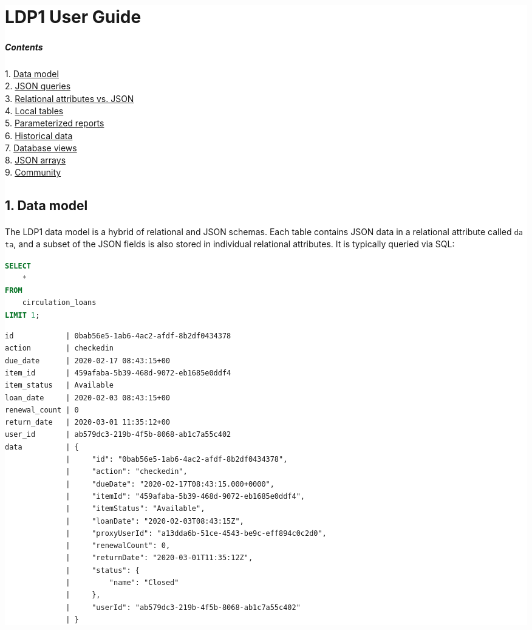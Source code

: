 LDP1 User Guide
===============

##### Contents  
1\. [Data model](#1-data-model)  
2\. [JSON queries](#2-json-queries)  
3\. [Relational attributes vs. JSON](#3-relational-attributes-vs-json)  
4\. [Local tables](#4-local-tables)  
5\. [Parameterized reports](#5-parameterized-reports)  
6\. [Historical data](#6-historical-data)  
7\. [Database views](#7-database-views)  
8\. [JSON arrays](#8-json-arrays)  
9\. [Community](#9-community)


1\. Data model
--------------

The LDP1 data model is a hybrid of relational and JSON schemas.  Each
table contains JSON data in a relational attribute called `data`, and
a subset of the JSON fields is also stored in individual relational
attributes.  It is typically queried via SQL:

```sql
SELECT
    *
FROM
    circulation_loans
LIMIT 1;
```
```
id            | 0bab56e5-1ab6-4ac2-afdf-8b2df0434378
action        | checkedin
due_date      | 2020-02-17 08:43:15+00
item_id       | 459afaba-5b39-468d-9072-eb1685e0ddf4
item_status   | Available
loan_date     | 2020-02-03 08:43:15+00
renewal_count | 0
return_date   | 2020-03-01 11:35:12+00
user_id       | ab579dc3-219b-4f5b-8068-ab1c7a55c402
data          | {                                                          
              |     "id": "0bab56e5-1ab6-4ac2-afdf-8b2df0434378",          
              |     "action": "checkedin",                                 
              |     "dueDate": "2020-02-17T08:43:15.000+0000",             
              |     "itemId": "459afaba-5b39-468d-9072-eb1685e0ddf4",      
              |     "itemStatus": "Available",                             
              |     "loanDate": "2020-02-03T08:43:15Z",                    
              |     "proxyUserId": "a13dda6b-51ce-4543-be9c-eff894c0c2d0", 
              |     "renewalCount": 0,                                     
              |     "returnDate": "2020-03-01T11:35:12Z",                  
              |     "status": {                                            
              |         "name": "Closed"                                   
              |     },                                                     
              |     "userId": "ab579dc3-219b-4f5b-8068-ab1c7a55c402"       
              | }
```
